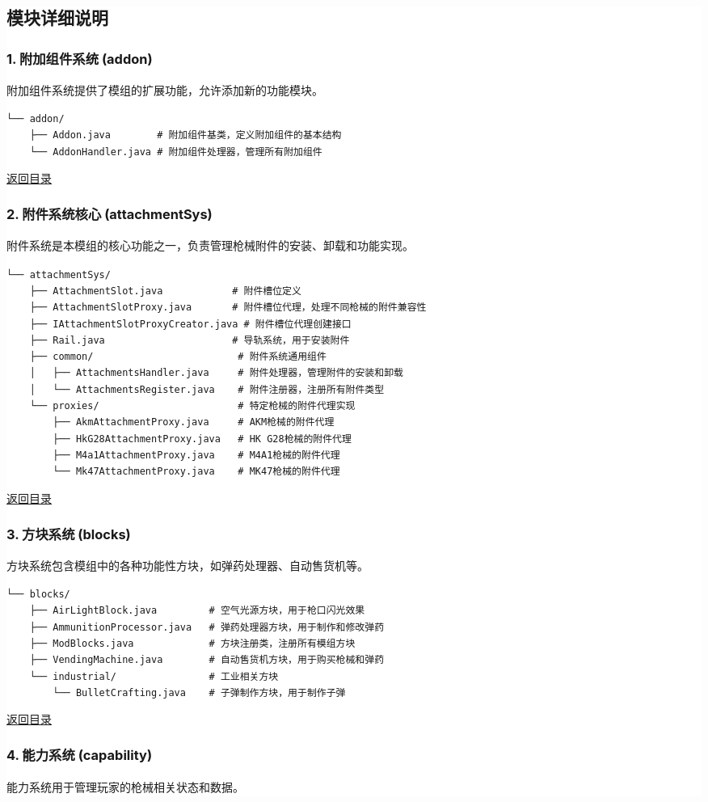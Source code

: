 ## 模块详细说明

### 1. 附加组件系统 (addon)

附加组件系统提供了模组的扩展功能，允许添加新的功能模块。

```
└── addon/
    ├── Addon.java        # 附加组件基类，定义附加组件的基本结构
    └── AddonHandler.java # 附加组件处理器，管理所有附加组件
```

[返回目录](#目录)

### 2. 附件系统核心 (attachmentSys)

附件系统是本模组的核心功能之一，负责管理枪械附件的安装、卸载和功能实现。

```
└── attachmentSys/
    ├── AttachmentSlot.java            # 附件槽位定义
    ├── AttachmentSlotProxy.java       # 附件槽位代理，处理不同枪械的附件兼容性
    ├── IAttachmentSlotProxyCreator.java # 附件槽位代理创建接口
    ├── Rail.java                      # 导轨系统，用于安装附件
    ├── common/                         # 附件系统通用组件
    │   ├── AttachmentsHandler.java     # 附件处理器，管理附件的安装和卸载
    │   └── AttachmentsRegister.java    # 附件注册器，注册所有附件类型
    └── proxies/                        # 特定枪械的附件代理实现
        ├── AkmAttachmentProxy.java     # AKM枪械的附件代理
        ├── HkG28AttachmentProxy.java   # HK G28枪械的附件代理
        ├── M4a1AttachmentProxy.java    # M4A1枪械的附件代理
        └── Mk47AttachmentProxy.java    # MK47枪械的附件代理
```

[返回目录](#目录)

### 3. 方块系统 (blocks)

方块系统包含模组中的各种功能性方块，如弹药处理器、自动售货机等。

```
└── blocks/
    ├── AirLightBlock.java         # 空气光源方块，用于枪口闪光效果
    ├── AmmunitionProcessor.java   # 弹药处理器方块，用于制作和修改弹药
    ├── ModBlocks.java             # 方块注册类，注册所有模组方块
    ├── VendingMachine.java        # 自动售货机方块，用于购买枪械和弹药
    └── industrial/                # 工业相关方块
        └── BulletCrafting.java    # 子弹制作方块，用于制作子弹
```

[返回目录](#目录)

### 4. 能力系统 (capability)

能力系统用于管理玩家的枪械相关状态和数据。
